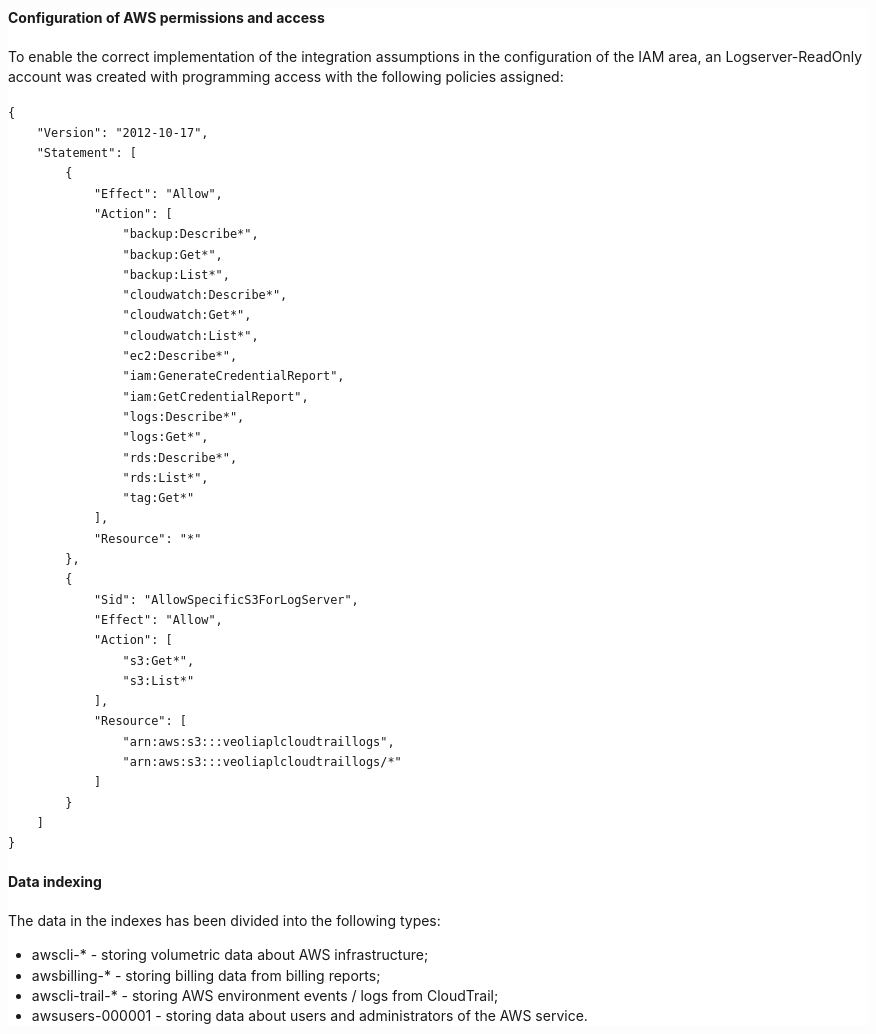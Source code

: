#### Configuration of AWS permissions and access

To enable the correct implementation of the integration assumptions in the configuration of the IAM area, an Logserver-ReadOnly account was created with programming access with the following policies assigned:

```
{
    "Version": "2012-10-17",
    "Statement": [
        {
            "Effect": "Allow",
            "Action": [
                "backup:Describe*",
                "backup:Get*",
                "backup:List*",
                "cloudwatch:Describe*",
                "cloudwatch:Get*",
                "cloudwatch:List*",
                "ec2:Describe*",
                "iam:GenerateCredentialReport",
                "iam:GetCredentialReport",
                "logs:Describe*",
                "logs:Get*",
                "rds:Describe*",
                "rds:List*",
                "tag:Get*"
            ],
            "Resource": "*"
        },
        {
            "Sid": "AllowSpecificS3ForLogServer",
            "Effect": "Allow",
            "Action": [
                "s3:Get*",
                "s3:List*"
            ],
            "Resource": [
                "arn:aws:s3:::veoliaplcloudtraillogs",
                "arn:aws:s3:::veoliaplcloudtraillogs/*"
            ]
        }
    ]
}
```

#### Data indexing

The data in the indexes has been divided into the following types:
   - awscli-* - storing volumetric data about AWS infrastructure;
   - awsbilling-* - storing billing data from billing reports;
   - awscli-trail-* - storing AWS environment events / logs from CloudTrail;
   - awsusers-000001 - storing data about users and administrators of the AWS service.
